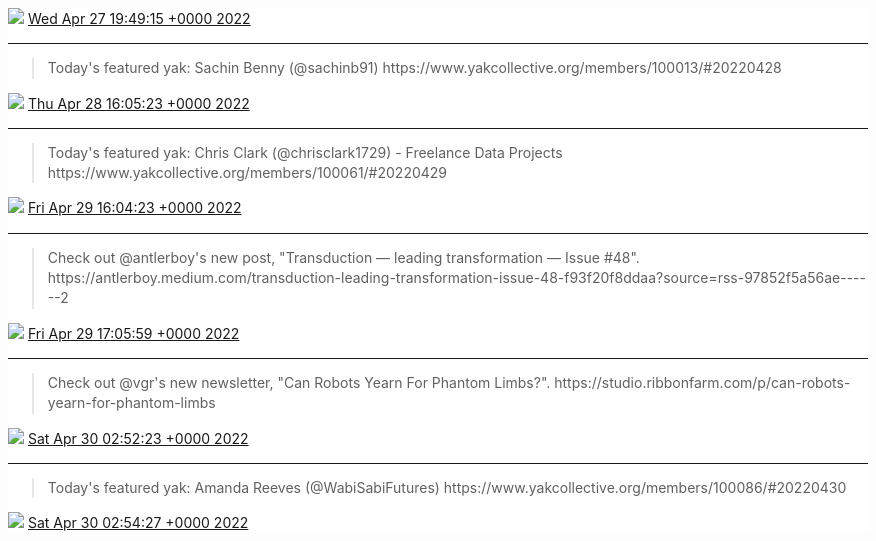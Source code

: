 <img src="../../media/tweet.ico" width="12" /> [Wed Apr 27 19:49:15 +0000 2022](https://twitter.com/yak_collective/status/1519403319902588928)

----

> Today's featured yak: Sachin Benny \(@sachinb91\) https://www\.yakcollective\.org/members/100013/\#20220428

<img src="../../media/tweet.ico" width="12" /> [Thu Apr 28 16:05:23 +0000 2022](https://twitter.com/yak_collective/status/1519709371969724417)

----

> Today's featured yak: Chris Clark \(@chrisclark1729\) \- Freelance Data Projects https://www\.yakcollective\.org/members/100061/\#20220429

<img src="../../media/tweet.ico" width="12" /> [Fri Apr 29 16:04:23 +0000 2022](https://twitter.com/yak_collective/status/1520071508336521217)

----

> Check out @antlerboy's new post, "Transduction — leading transformation — Issue \#48"\. https://antlerboy\.medium\.com/transduction\-leading\-transformation\-issue\-48\-f93f20f8ddaa?source\=rss\-97852f5a56ae\-\-\-\-\-\-2

<img src="../../media/tweet.ico" width="12" /> [Fri Apr 29 17:05:59 +0000 2022](https://twitter.com/yak_collective/status/1520087007405477888)

----

> Check out @vgr's new newsletter, "Can Robots Yearn For Phantom Limbs?"\. https://studio\.ribbonfarm\.com/p/can\-robots\-yearn\-for\-phantom\-limbs

<img src="../../media/tweet.ico" width="12" /> [Sat Apr 30 02:52:23 +0000 2022](https://twitter.com/yak_collective/status/1520234580753666048)

----

> Today's featured yak: Amanda Reeves \(@WabiSabiFutures\) https://www\.yakcollective\.org/members/100086/\#20220430

<img src="../../media/tweet.ico" width="12" /> [Sat Apr 30 02:54:27 +0000 2022](https://twitter.com/yak_collective/status/1520235102655156224)